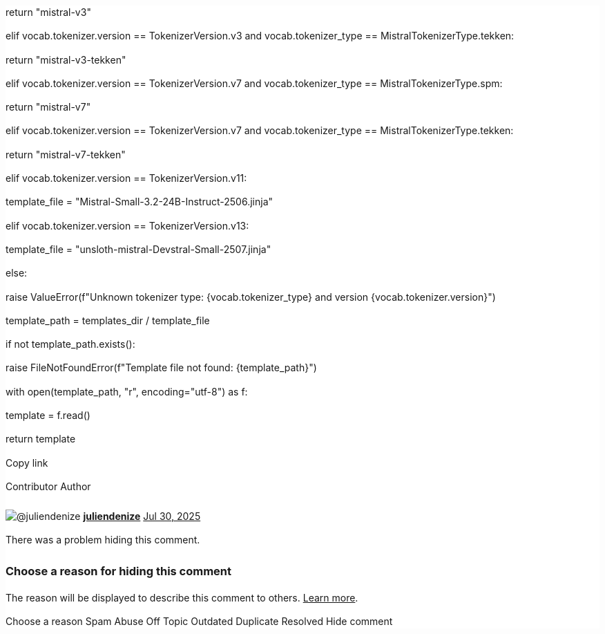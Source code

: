 return "mistral-v3"

elif vocab.tokenizer.version \== TokenizerVersion.v3 and vocab.tokenizer\_type \== MistralTokenizerType.tekken:

return "mistral-v3-tekken"

elif vocab.tokenizer.version \== TokenizerVersion.v7 and vocab.tokenizer\_type \== MistralTokenizerType.spm:

return "mistral-v7"

elif vocab.tokenizer.version \== TokenizerVersion.v7 and vocab.tokenizer\_type \== MistralTokenizerType.tekken:

return "mistral-v7-tekken"

elif vocab.tokenizer.version \== TokenizerVersion.v11:

template\_file \= "Mistral-Small-3.2-24B-Instruct-2506.jinja"

elif vocab.tokenizer.version \== TokenizerVersion.v13:

template\_file \= "unsloth-mistral-Devstral-Small-2507.jinja"

else:

raise ValueError(f"Unknown tokenizer type: {vocab.tokenizer\_type} and version {vocab.tokenizer.version}")

  

template\_path \= templates\_dir / template\_file

if not template\_path.exists():

raise FileNotFoundError(f"Template file not found: {template\_path}")

  

with open(template\_path, "r", encoding\="utf-8") as f:

template \= f.read()

  

return template

Copy link

Contributor Author

### 

![@juliendenize](https://avatars.githubusercontent.com/u/40604584?s=48&v=4) **[juliendenize](/juliendenize)** [Jul 30, 2025](#discussion_r2242611701)

There was a problem hiding this comment.

### Choose a reason for hiding this comment

The reason will be displayed to describe this comment to others. [Learn more](https://docs.github.com/articles/managing-disruptive-comments/#hiding-a-comment).

 Choose a reason Spam Abuse Off Topic Outdated Duplicate Resolved Hide comment
